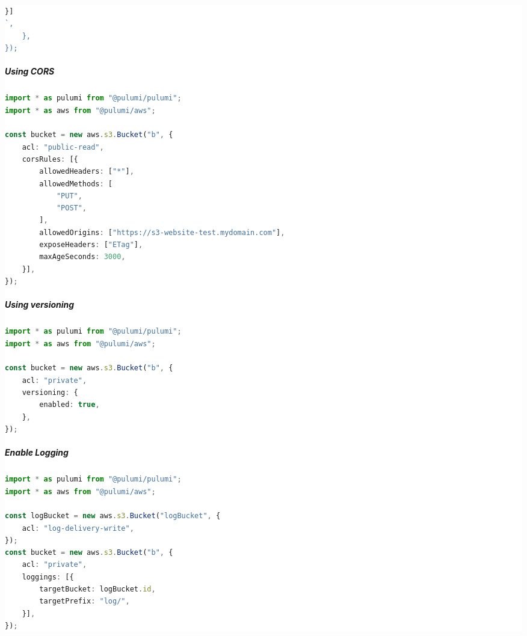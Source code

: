 ```typescript
}]
`,
    },
});
```

##### Using CORS

```typescript
import * as pulumi from "@pulumi/pulumi";
import * as aws from "@pulumi/aws";

const bucket = new aws.s3.Bucket("b", {
    acl: "public-read",
    corsRules: [{
        allowedHeaders: ["*"],
        allowedMethods: [
            "PUT",
            "POST",
        ],
        allowedOrigins: ["https://s3-website-test.mydomain.com"],
        exposeHeaders: ["ETag"],
        maxAgeSeconds: 3000,
    }],
});
```

##### Using versioning

```typescript
import * as pulumi from "@pulumi/pulumi";
import * as aws from "@pulumi/aws";

const bucket = new aws.s3.Bucket("b", {
    acl: "private",
    versioning: {
        enabled: true,
    },
});
```

##### Enable Logging

```typescript
import * as pulumi from "@pulumi/pulumi";
import * as aws from "@pulumi/aws";

const logBucket = new aws.s3.Bucket("logBucket", {
    acl: "log-delivery-write",
});
const bucket = new aws.s3.Bucket("b", {
    acl: "private",
    loggings: [{
        targetBucket: logBucket.id,
        targetPrefix: "log/",
    }],
});
```
